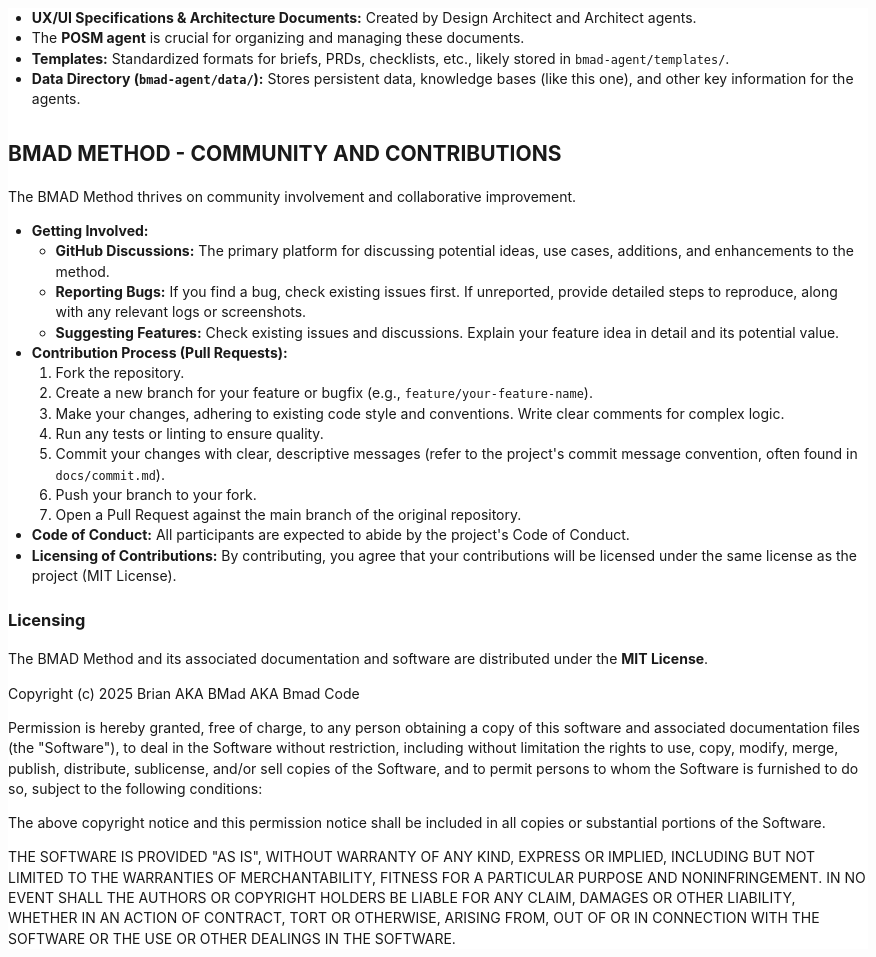 - **UX/UI Specifications & Architecture Documents:** Created by Design Architect and Architect agents.
- The **POSM agent** is crucial for organizing and managing these documents.
- **Templates:** Standardized formats for briefs, PRDs, checklists, etc., likely stored in `bmad-agent/templates/`.
- **Data Directory (`bmad-agent/data/`):** Stores persistent data, knowledge bases (like this one), and other key information for the agents.

## BMAD METHOD - COMMUNITY AND CONTRIBUTIONS

The BMAD Method thrives on community involvement and collaborative improvement.

- **Getting Involved:**
  - **GitHub Discussions:** The primary platform for discussing potential ideas, use cases, additions, and enhancements to the method.
  - **Reporting Bugs:** If you find a bug, check existing issues first. If unreported, provide detailed steps to reproduce, along with any relevant logs or screenshots.
  - **Suggesting Features:** Check existing issues and discussions. Explain your feature idea in detail and its potential value.
- **Contribution Process (Pull Requests):**
  1.  Fork the repository.
  2.  Create a new branch for your feature or bugfix (e.g., `feature/your-feature-name`).
  3.  Make your changes, adhering to existing code style and conventions. Write clear comments for complex logic.
  4.  Run any tests or linting to ensure quality.
  5.  Commit your changes with clear, descriptive messages (refer to the project's commit message convention, often found in `docs/commit.md`).
  6.  Push your branch to your fork.
  7.  Open a Pull Request against the main branch of the original repository.
- **Code of Conduct:** All participants are expected to abide by the project's Code of Conduct.
- **Licensing of Contributions:** By contributing, you agree that your contributions will be licensed under the same license as the project (MIT License).

### Licensing

The BMAD Method and its associated documentation and software are distributed under the **MIT License**.

Copyright (c) 2025 Brian AKA BMad AKA Bmad Code

Permission is hereby granted, free of charge, to any person obtaining a copy of this software and associated documentation files (the "Software"), to deal in the Software without restriction, including without limitation the rights to use, copy, modify, merge, publish, distribute, sublicense, and/or sell copies of the Software, and to permit persons to whom the Software is furnished to do so, subject to the following conditions:

The above copyright notice and this permission notice shall be included in all copies or substantial portions of the Software.

THE SOFTWARE IS PROVIDED "AS IS", WITHOUT WARRANTY OF ANY KIND, EXPRESS OR IMPLIED, INCLUDING BUT NOT LIMITED TO THE WARRANTIES OF MERCHANTABILITY, FITNESS FOR A PARTICULAR PURPOSE AND NONINFRINGEMENT. IN NO EVENT SHALL THE AUTHORS OR COPYRIGHT HOLDERS BE LIABLE FOR ANY CLAIM, DAMAGES OR OTHER LIABILITY, WHETHER IN AN ACTION OF CONTRACT, TORT OR OTHERWISE, ARISING FROM, OUT OF OR IN CONNECTION WITH THE SOFTWARE OR THE USE OR OTHER DEALINGS IN THE SOFTWARE.
